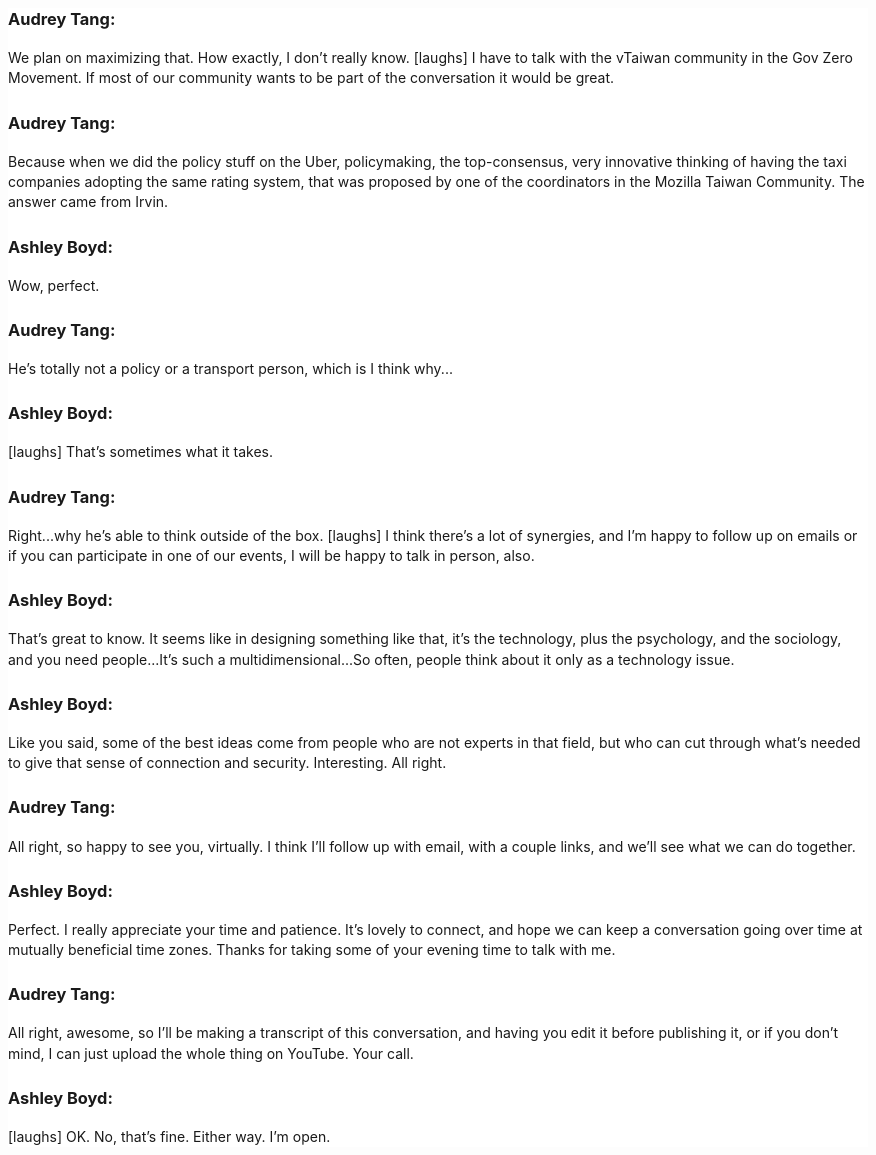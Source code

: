 ### Audrey Tang:
We plan on maximizing that. How exactly, I don’t really know. \[laughs\] I have to talk with the vTaiwan community in the Gov Zero Movement. If most of our community wants to be part of the conversation it would be great.

### Audrey Tang:
Because when we did the policy stuff on the Uber, policymaking, the top-consensus, very innovative thinking of having the taxi companies adopting the same rating system, that was proposed by one of the coordinators in the Mozilla Taiwan Community. The answer came from Irvin.

### Ashley Boyd:
Wow, perfect.

### Audrey Tang:
He’s totally not a policy or a transport person, which is I think why...

### Ashley Boyd:
\[laughs\] That’s sometimes what it takes.

### Audrey Tang:
Right...why he’s able to think outside of the box. \[laughs\] I think there’s a lot of synergies, and I’m happy to follow up on emails or if you can participate in one of our events, I will be happy to talk in person, also.

### Ashley Boyd:
That’s great to know. It seems like in designing something like that, it’s the technology, plus the psychology, and the sociology, and you need people...It’s such a multidimensional...So often, people think about it only as a technology issue.

### Ashley Boyd:
Like you said, some of the best ideas come from people who are not experts in that field, but who can cut through what’s needed to give that sense of connection and security. Interesting. All right.

### Audrey Tang:
All right, so happy to see you, virtually. I think I’ll follow up with email, with a couple links, and we’ll see what we can do together.

### Ashley Boyd:
Perfect. I really appreciate your time and patience. It’s lovely to connect, and hope we can keep a conversation going over time at mutually beneficial time zones. Thanks for taking some of your evening time to talk with me.

### Audrey Tang:
All right, awesome, so I’ll be making a transcript of this conversation, and having you edit it before publishing it, or if you don’t mind, I can just upload the whole thing on YouTube. Your call.

### Ashley Boyd:
\[laughs\] OK. No, that’s fine. Either way. I’m open.

